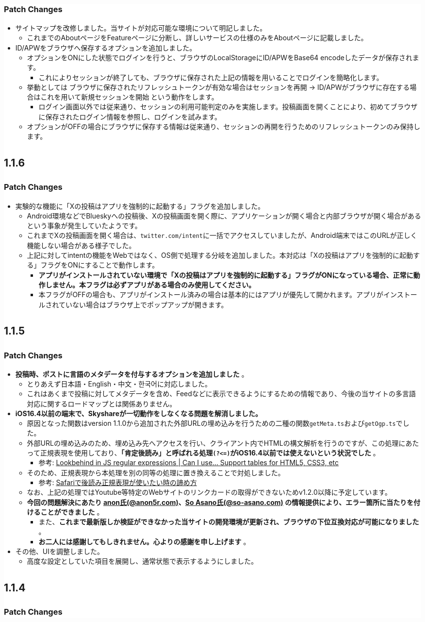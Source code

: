### Patch Changes

- サイトマップを改修しました。当サイトが対応可能な環境について明記しました。
  - これまでのAboutページをFeatureページに分断し、詳しいサービスの仕様のみをAboutページに記載しました。
- ID/APWをブラウザへ保存するオプションを追加しました。
  - オプションをONにした状態でログインを行うと、ブラウザのLocalStorageにID/APWをBase64 encodeしたデータが保存されます。
    - これによりセッションが終了しても、ブラウザに保存された上記の情報を用いることでログインを簡略化します。
  - 挙動としては ブラウザに保存されたリフレッシュトークンが有効な場合はセッションを再開 → ID/APWがブラウザに存在する場合はこれを用いて新規セッションを開始 という動作をします。
    - ログイン画面以外では従来通り、セッションの利用可能判定のみを実施します。投稿画面を開くことにより、初めてブラウザに保存されたログイン情報を参照し、ログインを試みます。
  - オプションがOFFの場合にブラウザに保存する情報は従来通り、セッションの再開を行うためのリフレッシュトークンのみ保持します。

## 1.1.6

### Patch Changes

- 実験的な機能に「Xの投稿はアプリを強制的に起動する」フラグを追加しました。
  - Android環境などでBlueskyへの投稿後、Xの投稿画面を開く際に、アプリケーションが開く場合と内部ブラウザが開く場合があるという事象が発生していたようです。
  - これまでXの投稿画面を開く場合は、`twitter.com/intent`に一括でアクセスしていましたが、Android端末ではこのURLが正しく機能しない場合がある様子でした。
  - 上記に対してintentの機能をWebではなく、OS側で処理する分岐を追加しました。本対応は「Xの投稿はアプリを強制的に起動する」フラグをONにすることで動作します。
    - **アプリがインストールされていない環境で「Xの投稿はアプリを強制的に起動する」フラグがONになっている場合、正常に動作しません。本フラグは必ずアプリがある場合のみ使用してください。**
    - 本フラグがOFFの場合も、アプリがインストール済みの場合は基本的にはアプリが優先して開かれます。アプリがインストールされていない場合はブラウザ上でポップアップが開きます。

## 1.1.5

### Patch Changes

- **投稿時、ポストに言語のメタデータを付与するオプションを追加しました** 。
  - とりあえず日本語・English・中文・한국어に対応しました。
  - これはあくまで投稿に対してメタデータを含め、Feedなどに表示できるようにするための情報であり、今後の当サイトの多言語対応に関するロードマップとは関係ありません。
- **iOS16.4以前の端末で、Skyshareが一切動作をしなくなる問題を解消しました。**
  - 原因となった関数はversion 1.1.0から追加された外部URLの埋め込みを行うための二種の関数`getMeta.ts`および`getOgp.ts`でした。
  - 外部URLの埋め込みのため、埋め込み先へアクセスを行い、クライアント内でHTMLの構文解析を行うのですが、この処理にあたって正規表現を使用しており、**「肯定後読み」と呼ばれる処理`(?<=)`がiOS16.4以前では使えないという状況でした** 。
    - 参考: [Lookbehind in JS regular expressions | Can I use... Support tables for HTML5, CSS3, etc](https://caniuse.com/js-regexp-lookbehind)
  - そのため、正規表現から本処理を別の同等の処理に置き換えることで対処しました。
    - 参考: [Safariで後読み正規表現が使いたい時の諦め方](https://zenn.dev/videotouch/articles/f4b6f1ea803a27)
  - なお、上記の処理ではYoutube等特定のWebサイトのリンクカードの取得ができないためv1.2.0以降に予定しています。
  - **今回の問題解決にあたり [anon氏(@anon5r.com)](https://bsky.app/profile/anon5r.com)、[So Asano氏(@so-asano.com)](https://bsky.app/profile/so-asano.com) の情報提供により、エラー箇所に当たりを付けることができました** 。
    - また、**これまで最新版しか検証ができなかった当サイトの開発環境が更新され、ブラウザの下位互換対応が可能になりました** 。
    - **お二人には感謝してもしきれません。心よりの感謝を申し上げます** 。
- その他、UIを調整しました。
  - 高度な設定としていた項目を展開し、通常状態で表示するようにしました。

## 1.1.4

### Patch Changes
